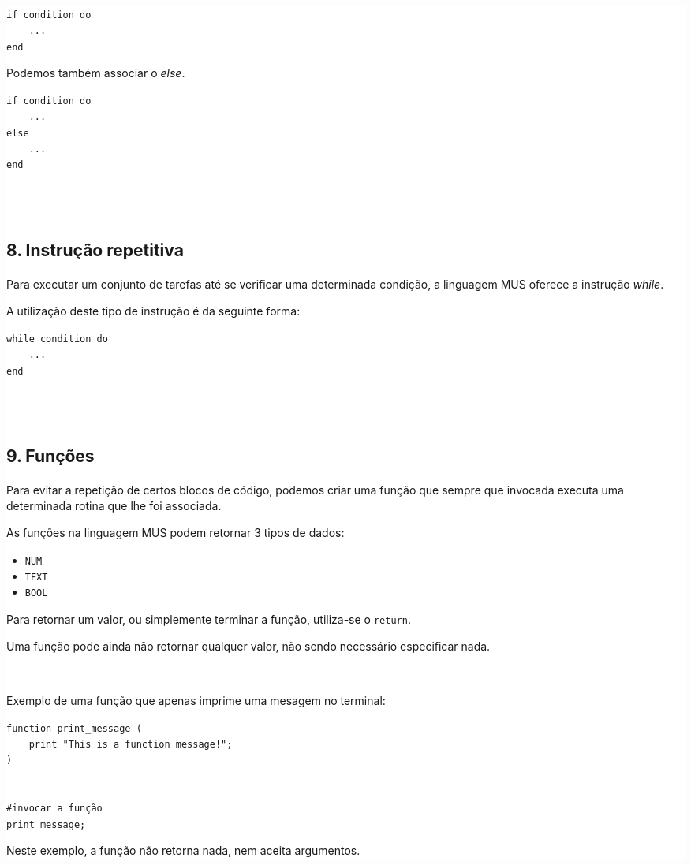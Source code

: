 ```
if condition do
    ...
end
```

Podemos também associar o <i>else</i>.

```
if condition do
    ...
else
    ...
end
```

</br></br>

## **8. Instrução repetitiva**
Para executar um conjunto de tarefas até se verificar uma determinada condição, a linguagem MUS oferece a instrução <i>while</i>.

A utilização deste tipo de instrução é da seguinte forma:


```
while condition do
    ...
end
```

</br></br>

## **9. Funções**
Para evitar a repetição de certos blocos de código, podemos criar uma função que sempre que invocada executa uma determinada rotina que lhe foi associada.

As funções na linguagem MUS podem retornar 3 tipos de dados:

- <code>NUM</code>
- <code>TEXT</code>
- <code>BOOL</code>

Para retornar um valor, ou simplemente terminar a função, utiliza-se o <code>return</code>.

Uma função pode ainda não retornar qualquer valor, não sendo necessário especificar nada.

</br>

Exemplo de uma função que apenas imprime uma mesagem no terminal:
```
function print_message (
    print "This is a function message!";
)


#invocar a função
print_message;
```
Neste exemplo, a função não retorna nada, nem aceita argumentos.
